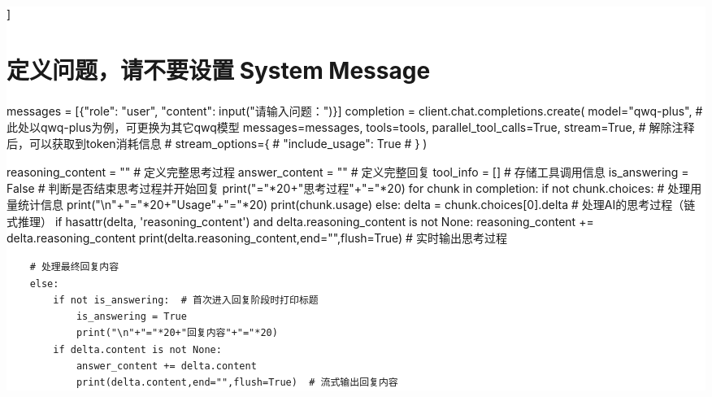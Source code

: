 ]

# 定义问题，请不要设置 System Message
messages = [{"role": "user", "content": input("请输入问题：")}]
completion = client.chat.completions.create(
    model="qwq-plus",  # 此处以qwq-plus为例，可更换为其它qwq模型
    messages=messages,
    tools=tools,
    parallel_tool_calls=True,
    stream=True,
    # 解除注释后，可以获取到token消耗信息
    # stream_options={
    #     "include_usage": True
    # }
)

reasoning_content = ""  # 定义完整思考过程
answer_content = ""     # 定义完整回复
tool_info = []          # 存储工具调用信息
is_answering = False   # 判断是否结束思考过程并开始回复
print("="*20+"思考过程"+"="*20)
for chunk in completion:
    if not chunk.choices:
        # 处理用量统计信息
        print("\n"+"="*20+"Usage"+"="*20)
        print(chunk.usage)
    else:
        delta = chunk.choices[0].delta
        # 处理AI的思考过程（链式推理）
        if hasattr(delta, 'reasoning_content') and delta.reasoning_content is not None:
            reasoning_content += delta.reasoning_content
            print(delta.reasoning_content,end="",flush=True)  # 实时输出思考过程
            
        # 处理最终回复内容
        else:
            if not is_answering:  # 首次进入回复阶段时打印标题
                is_answering = True
                print("\n"+"="*20+"回复内容"+"="*20)
            if delta.content is not None:
                answer_content += delta.content
                print(delta.content,end="",flush=True)  # 流式输出回复内容
            